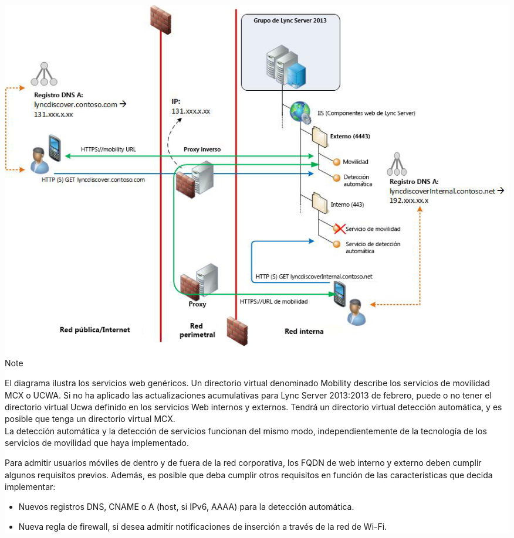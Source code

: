 ![cdb96424-96f2-4abf-88d7-1d32d1010ffd](images/Hh690030.cdb96424-96f2-4abf-88d7-1d32d1010ffd(OCS.15).jpg "cdb96424-96f2-4abf-88d7-1d32d1010ffd")

<div>


> [!NOTE]  
> El diagrama ilustra los servicios web genéricos. Un directorio virtual denominado Mobility describe los servicios de movilidad MCX o UCWA. Si no ha aplicado las actualizaciones acumulativas para Lync Server 2013:2013 de febrero, puede o no tener el directorio virtual Ucwa definido en los servicios Web internos y externos. Tendrá un directorio virtual detección automática, y es posible que tenga un directorio virtual MCX.<BR>La detección automática y la detección de servicios funcionan del mismo modo, independientemente de la tecnología de los servicios de movilidad que haya implementado.



</div>

Para admitir usuarios móviles de dentro y de fuera de la red corporativa, los FQDN de web interno y externo deben cumplir algunos requisitos previos. Además, es posible que deba cumplir otros requisitos en función de las características que decida implementar:

  - Nuevos registros DNS, CNAME o A (host, si IPv6, AAAA) para la detección automática.

  - Nueva regla de firewall, si desea admitir notificaciones de inserción a través de la red de Wi-Fi.
